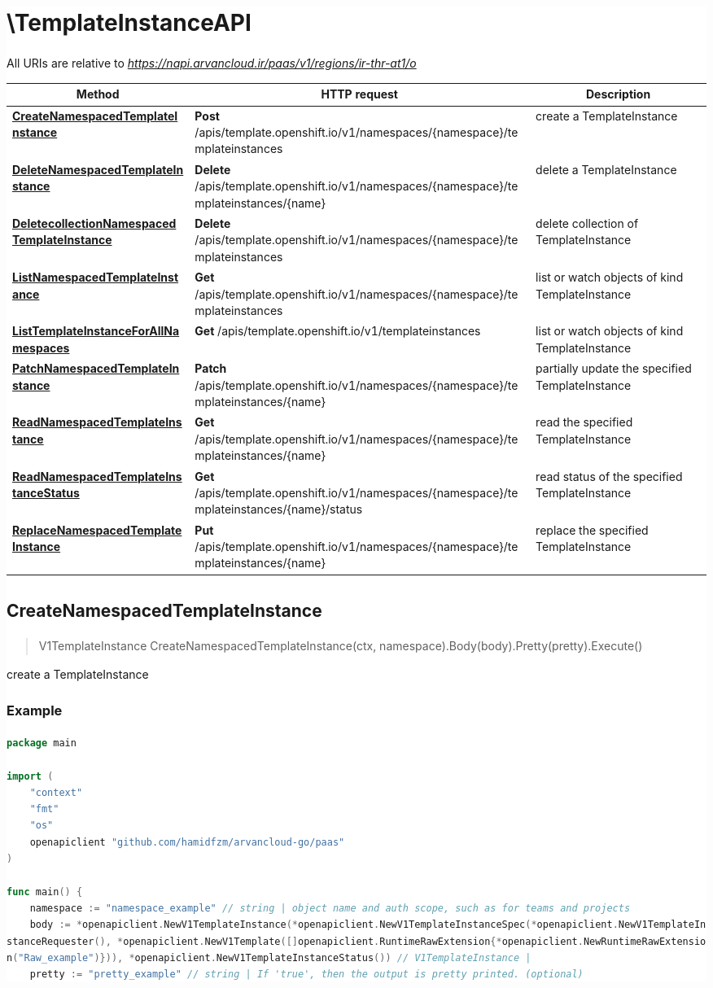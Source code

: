 # \TemplateInstanceAPI

All URIs are relative to *https://napi.arvancloud.ir/paas/v1/regions/ir-thr-at1/o*

Method | HTTP request | Description
------------- | ------------- | -------------
[**CreateNamespacedTemplateInstance**](TemplateInstanceAPI.md#CreateNamespacedTemplateInstance) | **Post** /apis/template.openshift.io/v1/namespaces/{namespace}/templateinstances | create a TemplateInstance
[**DeleteNamespacedTemplateInstance**](TemplateInstanceAPI.md#DeleteNamespacedTemplateInstance) | **Delete** /apis/template.openshift.io/v1/namespaces/{namespace}/templateinstances/{name} | delete a TemplateInstance
[**DeletecollectionNamespacedTemplateInstance**](TemplateInstanceAPI.md#DeletecollectionNamespacedTemplateInstance) | **Delete** /apis/template.openshift.io/v1/namespaces/{namespace}/templateinstances | delete collection of TemplateInstance
[**ListNamespacedTemplateInstance**](TemplateInstanceAPI.md#ListNamespacedTemplateInstance) | **Get** /apis/template.openshift.io/v1/namespaces/{namespace}/templateinstances | list or watch objects of kind TemplateInstance
[**ListTemplateInstanceForAllNamespaces**](TemplateInstanceAPI.md#ListTemplateInstanceForAllNamespaces) | **Get** /apis/template.openshift.io/v1/templateinstances | list or watch objects of kind TemplateInstance
[**PatchNamespacedTemplateInstance**](TemplateInstanceAPI.md#PatchNamespacedTemplateInstance) | **Patch** /apis/template.openshift.io/v1/namespaces/{namespace}/templateinstances/{name} | partially update the specified TemplateInstance
[**ReadNamespacedTemplateInstance**](TemplateInstanceAPI.md#ReadNamespacedTemplateInstance) | **Get** /apis/template.openshift.io/v1/namespaces/{namespace}/templateinstances/{name} | read the specified TemplateInstance
[**ReadNamespacedTemplateInstanceStatus**](TemplateInstanceAPI.md#ReadNamespacedTemplateInstanceStatus) | **Get** /apis/template.openshift.io/v1/namespaces/{namespace}/templateinstances/{name}/status | read status of the specified TemplateInstance
[**ReplaceNamespacedTemplateInstance**](TemplateInstanceAPI.md#ReplaceNamespacedTemplateInstance) | **Put** /apis/template.openshift.io/v1/namespaces/{namespace}/templateinstances/{name} | replace the specified TemplateInstance



## CreateNamespacedTemplateInstance

> V1TemplateInstance CreateNamespacedTemplateInstance(ctx, namespace).Body(body).Pretty(pretty).Execute()

create a TemplateInstance

### Example

```go
package main

import (
    "context"
    "fmt"
    "os"
    openapiclient "github.com/hamidfzm/arvancloud-go/paas"
)

func main() {
    namespace := "namespace_example" // string | object name and auth scope, such as for teams and projects
    body := *openapiclient.NewV1TemplateInstance(*openapiclient.NewV1TemplateInstanceSpec(*openapiclient.NewV1TemplateInstanceRequester(), *openapiclient.NewV1Template([]openapiclient.RuntimeRawExtension{*openapiclient.NewRuntimeRawExtension("Raw_example")})), *openapiclient.NewV1TemplateInstanceStatus()) // V1TemplateInstance | 
    pretty := "pretty_example" // string | If 'true', then the output is pretty printed. (optional)

```